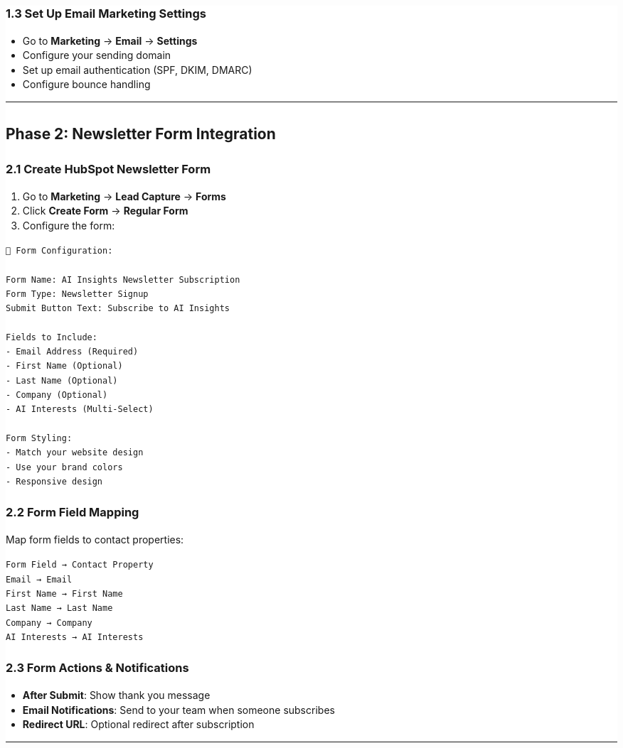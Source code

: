 ### **1.3 Set Up Email Marketing Settings**

- Go to **Marketing** → **Email** → **Settings**
- Configure your sending domain
- Set up email authentication (SPF, DKIM, DMARC)
- Configure bounce handling

---

## **Phase 2: Newsletter Form Integration**

### **2.1 Create HubSpot Newsletter Form**

1. Go to **Marketing** → **Lead Capture** → **Forms**
2. Click **Create Form** → **Regular Form**
3. Configure the form:

```
📝 Form Configuration:

Form Name: AI Insights Newsletter Subscription
Form Type: Newsletter Signup
Submit Button Text: Subscribe to AI Insights

Fields to Include:
- Email Address (Required)
- First Name (Optional)
- Last Name (Optional)
- Company (Optional)
- AI Interests (Multi-Select)

Form Styling:
- Match your website design
- Use your brand colors
- Responsive design
```

### **2.2 Form Field Mapping**

Map form fields to contact properties:

```
Form Field → Contact Property
Email → Email
First Name → First Name
Last Name → Last Name
Company → Company
AI Interests → AI Interests
```

### **2.3 Form Actions & Notifications**

- **After Submit**: Show thank you message
- **Email Notifications**: Send to your team when someone subscribes
- **Redirect URL**: Optional redirect after subscription

---